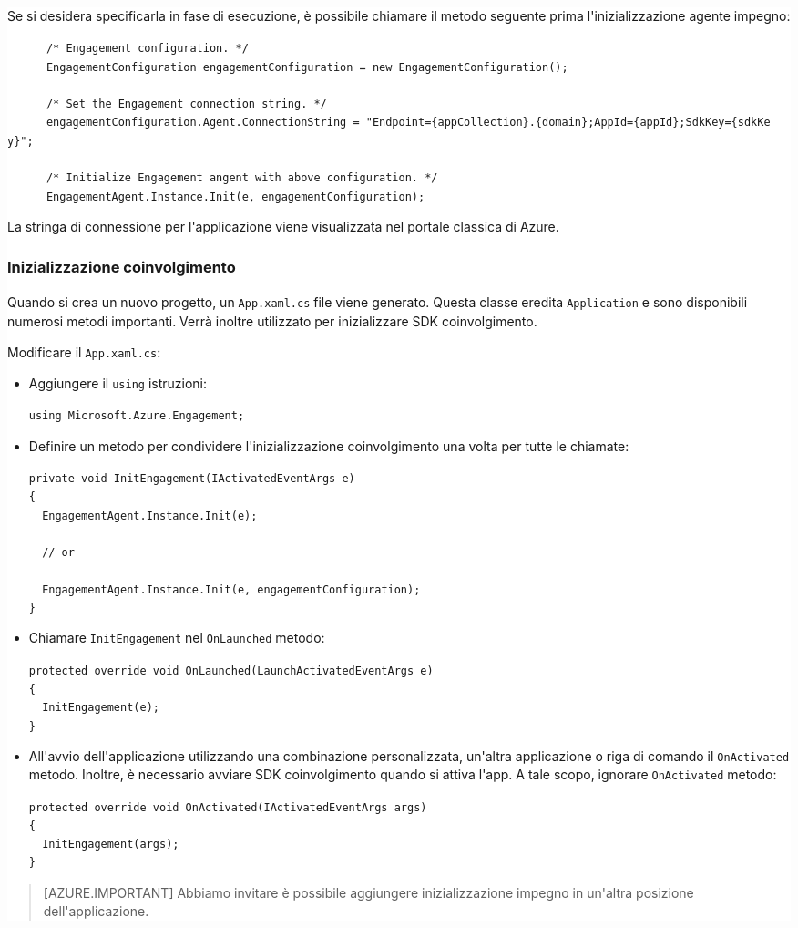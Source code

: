 Se si desidera specificarla in fase di esecuzione, è possibile chiamare il metodo seguente prima l'inizializzazione agente impegno:
          
          /* Engagement configuration. */
          EngagementConfiguration engagementConfiguration = new EngagementConfiguration();

          /* Set the Engagement connection string. */
          engagementConfiguration.Agent.ConnectionString = "Endpoint={appCollection}.{domain};AppId={appId};SdkKey={sdkKey}";

          /* Initialize Engagement angent with above configuration. */
          EngagementAgent.Instance.Init(e, engagementConfiguration);

La stringa di connessione per l'applicazione viene visualizzata nel portale classica di Azure.

### <a name="engagement-initialization"></a>Inizializzazione coinvolgimento

Quando si crea un nuovo progetto, un `App.xaml.cs` file viene generato. Questa classe eredita `Application` e sono disponibili numerosi metodi importanti. Verrà inoltre utilizzato per inizializzare SDK coinvolgimento.

Modificare il `App.xaml.cs`:

-   Aggiungere il `using` istruzioni:

        using Microsoft.Azure.Engagement;

-   Definire un metodo per condividere l'inizializzazione coinvolgimento una volta per tutte le chiamate:

        private void InitEngagement(IActivatedEventArgs e)
        {
          EngagementAgent.Instance.Init(e);
        
          // or
        
          EngagementAgent.Instance.Init(e, engagementConfiguration);
        }
        
-   Chiamare `InitEngagement` nel `OnLaunched` metodo:

        protected override void OnLaunched(LaunchActivatedEventArgs e)
        {
          InitEngagement(e);
        }

-   All'avvio dell'applicazione utilizzando una combinazione personalizzata, un'altra applicazione o riga di comando il `OnActivated` metodo. Inoltre, è necessario avviare SDK coinvolgimento quando si attiva l'app. A tale scopo, ignorare `OnActivated` metodo:

        protected override void OnActivated(IActivatedEventArgs args)
        {
          InitEngagement(args);
        }

> [AZURE.IMPORTANT] Abbiamo invitare è possibile aggiungere inizializzazione impegno in un'altra posizione dell'applicazione.
